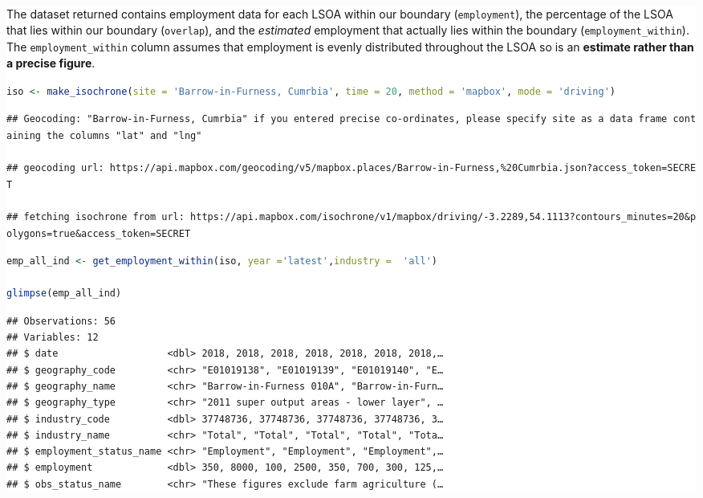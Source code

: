 The dataset returned contains employment data for each LSOA within our
boundary (`employment`), the percentage of the LSOA that lies within our
boundary (`overlap`), and the *estimated* employment that actually lies
within the boundary (`employment_within`). The `employment_within`
column assumes that employment is evenly distributed throughout the LSOA
so is an **estimate rather than a precise
figure**.

``` r
iso <- make_isochrone(site = 'Barrow-in-Furness, Cumrbia', time = 20, method = 'mapbox', mode = 'driving')
```

    ## Geocoding: "Barrow-in-Furness, Cumrbia" if you entered precise co-ordinates, please specify site as a data frame containing the columns "lat" and "lng"

    ## geocoding url: https://api.mapbox.com/geocoding/v5/mapbox.places/Barrow-in-Furness,%20Cumrbia.json?access_token=SECRET

    ## fetching isochrone from url: https://api.mapbox.com/isochrone/v1/mapbox/driving/-3.2289,54.1113?contours_minutes=20&polygons=true&access_token=SECRET

``` r
emp_all_ind <- get_employment_within(iso, year ='latest',industry =  'all')

glimpse(emp_all_ind)
```

    ## Observations: 56
    ## Variables: 12
    ## $ date                   <dbl> 2018, 2018, 2018, 2018, 2018, 2018, 2018,…
    ## $ geography_code         <chr> "E01019138", "E01019139", "E01019140", "E…
    ## $ geography_name         <chr> "Barrow-in-Furness 010A", "Barrow-in-Furn…
    ## $ geography_type         <chr> "2011 super output areas - lower layer", …
    ## $ industry_code          <dbl> 37748736, 37748736, 37748736, 37748736, 3…
    ## $ industry_name          <chr> "Total", "Total", "Total", "Total", "Tota…
    ## $ employment_status_name <chr> "Employment", "Employment", "Employment",…
    ## $ employment             <dbl> 350, 8000, 100, 2500, 350, 700, 300, 125,…
    ## $ obs_status_name        <chr> "These figures exclude farm agriculture (…